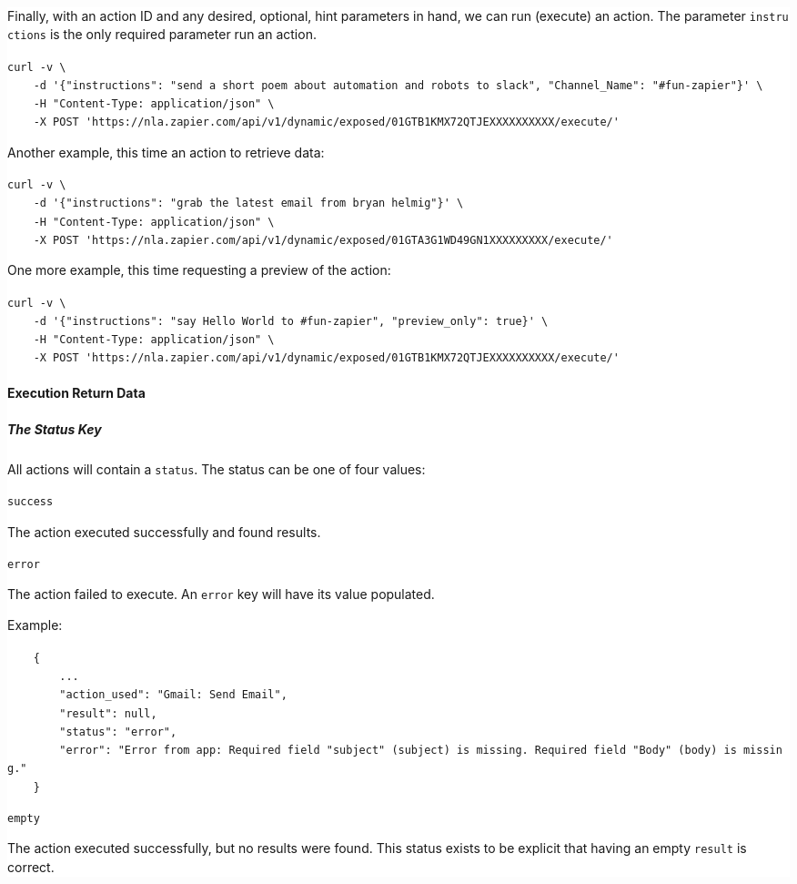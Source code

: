 Finally, with an action ID and any desired, optional, hint parameters in hand, we can run (execute) an action. The parameter `instructions` is the only required parameter run an action.

```
curl -v \
    -d '{"instructions": "send a short poem about automation and robots to slack", "Channel_Name": "#fun-zapier"}' \
    -H "Content-Type: application/json" \
    -X POST 'https://nla.zapier.com/api/v1/dynamic/exposed/01GTB1KMX72QTJEXXXXXXXXXX/execute/'
```

Another example, this time an action to retrieve data:

```
curl -v \
    -d '{"instructions": "grab the latest email from bryan helmig"}' \
    -H "Content-Type: application/json" \
    -X POST 'https://nla.zapier.com/api/v1/dynamic/exposed/01GTA3G1WD49GN1XXXXXXXXX/execute/'
```

One more example, this time requesting a preview of the action:

```
curl -v \
    -d '{"instructions": "say Hello World to #fun-zapier", "preview_only": true}' \
    -H "Content-Type: application/json" \
    -X POST 'https://nla.zapier.com/api/v1/dynamic/exposed/01GTB1KMX72QTJEXXXXXXXXXX/execute/'
```


#### Execution Return Data <a name="return-data"></a>

##### The Status Key <a name="status-key"></a>

All actions will contain a `status`. The status can be one of four values:

`success`

The action executed successfully and found results.

`error`

The action failed to execute. An `error` key will have its value populated.

Example:

```
    {
        ...
        "action_used": "Gmail: Send Email",
        "result": null,
        "status": "error",
        "error": "Error from app: Required field "subject" (subject) is missing. Required field "Body" (body) is missing."
    }
```

`empty`

The action executed successfully, but no results were found. This status exists to be explicit that having an empty `result` is correct.

